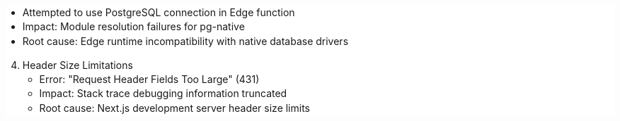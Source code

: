    - Attempted to use PostgreSQL connection in Edge function
   - Impact: Module resolution failures for pg-native
   - Root cause: Edge runtime incompatibility with native database drivers

4. Header Size Limitations
   - Error: "Request Header Fields Too Large" (431)
   - Impact: Stack trace debugging information truncated
   - Root cause: Next.js development server header size limits
